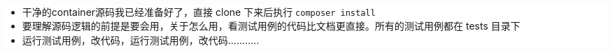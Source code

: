 - 干净的container源码我已经准备好了，直接 clone 下来后执行 `composer install`
- 要理解源码逻辑的前提是要会用，关于怎么用，看测试用例的代码比文档更直接。所有的测试用例都在 tests 目录下
- 运行测试用例，改代码，运行测试用例，改代码...........

















